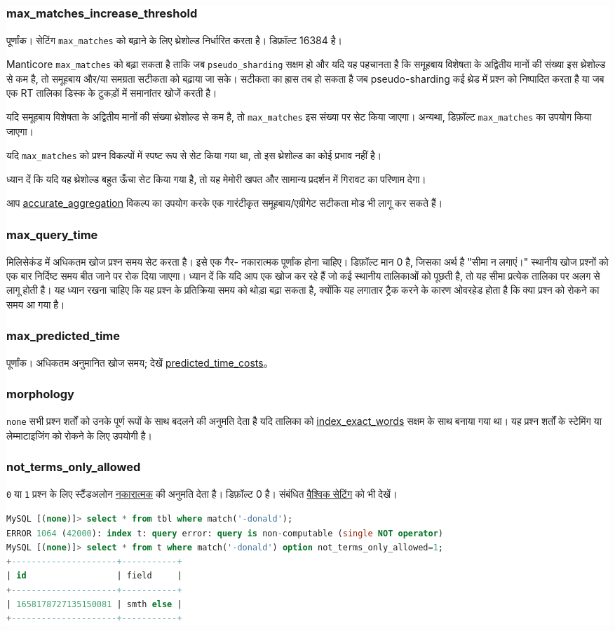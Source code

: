 ### max_matches_increase_threshold

पूर्णांक। सेटिंग `max_matches` को बढ़ाने के लिए थ्रेशोल्ड निर्धारित करता है। डिफ़ॉल्ट 16384 है।

Manticore `max_matches` को बढ़ा सकता है ताकि जब `pseudo_sharding` सक्षम हो और यदि यह पहचानता है कि समूहबाय विशेषता के अद्वितीय मानों की संख्या इस थ्रेशोल्ड से कम है, तो समूहबाय और/या समग्रता सटीकता को बढ़ाया जा सके। सटीकता का ह्रास तब हो सकता है जब pseudo-sharding कई थ्रेड में प्रश्न को निष्पादित करता है या जब एक RT तालिका डिस्क के टुकड़ों में समानांतर खोजें करती है।

यदि समूहबाय विशेषता के अद्वितीय मानों की संख्या थ्रेशोल्ड से कम है, तो `max_matches` इस संख्या पर सेट किया जाएगा। अन्यथा, डिफ़ॉल्ट `max_matches` का उपयोग किया जाएगा।

यदि `max_matches` को प्रश्न विकल्पों में स्पष्ट रूप से सेट किया गया था, तो इस थ्रेशोल्ड का कोई प्रभाव नहीं है।

ध्यान दें कि यदि यह थ्रेशोल्ड बहुत ऊँचा सेट किया गया है, तो यह मेमोरी खपत और सामान्य प्रदर्शन में गिरावट का परिणाम देगा।

आप [accurate_aggregation](../Searching/Options.md#accurate_aggregation) विकल्प का उपयोग करके एक गारंटीकृत समूहबाय/एग्रीगेट सटीकता मोड भी लागू कर सकते हैं।

### max_query_time
मिलिसेकंड में अधिकतम खोज प्रश्न समय सेट करता है। इसे एक गैर- नकारात्मक पूर्णांक होना चाहिए। डिफ़ॉल्ट मान 0 है, जिसका अर्थ है "सीमा न लगाएं।" स्थानीय खोज प्रश्नों को एक बार निर्दिष्ट समय बीत जाने पर रोक दिया जाएगा। ध्यान दें कि यदि आप एक खोज कर रहे हैं जो कई स्थानीय तालिकाओं को पूछती है, तो यह सीमा प्रत्येक तालिका पर अलग से लागू होती है। यह ध्यान रखना चाहिए कि यह प्रश्न के प्रतिक्रिया समय को थोड़ा बढ़ा सकता है, क्योंकि यह लगातार ट्रैक करने के कारण ओवरहेड होता है कि क्या प्रश्न को रोकने का समय आ गया है।

### max_predicted_time
पूर्णांक। अधिकतम अनुमानित खोज समय; देखें [predicted_time_costs](../Server_settings/Searchd.md#predicted_time_costs)。

### morphology
`none` सभी प्रश्न शर्तों को उनके पूर्ण रूपों के साथ बदलने की अनुमति देता है यदि तालिका को [index_exact_words](../Creating_a_table/NLP_and_tokenization/Morphology.md#index_exact_words) सक्षम के साथ बनाया गया था। यह प्रश्न शर्तों के स्टेमिंग या लेम्माटाइजिंग को रोकने के लिए उपयोगी है।

### not_terms_only_allowed

`0` या `1` प्रश्न के लिए स्टैंडअलोन [नकारात्मक](../Searching/Full_text_matching/Operators.md#Negation-operator) की अनुमति देता है। डिफ़ॉल्ट 0 है। संबंधित [वैश्विक सेटिंग](../Server_settings/Searchd.md#not_terms_only_allowed) को भी देखें।


```sql
MySQL [(none)]> select * from tbl where match('-donald');
ERROR 1064 (42000): index t: query error: query is non-computable (single NOT operator)
MySQL [(none)]> select * from t where match('-donald') option not_terms_only_allowed=1;
+---------------------+-----------+
| id                  | field     |
+---------------------+-----------+
| 1658178727135150081 | smth else |
+---------------------+-----------+
```
